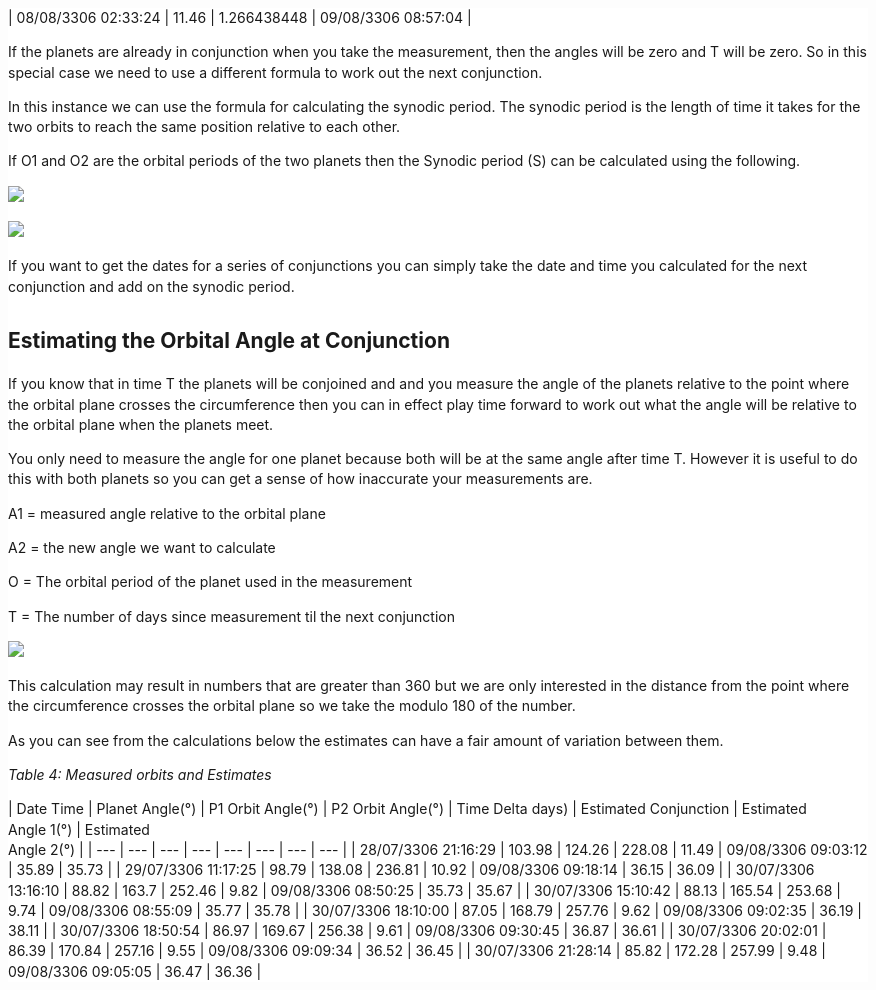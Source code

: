| 08/08/3306 02:33:24 | 11.46 | 1.266438448 | 09/08/3306 08:57:04 |

If the planets are already in conjunction when you take the measurement, then the angles will be zero and T will be zero. So in this special case we need to use a different formula to work out the next conjunction.

In this instance we can use the formula for calculating the synodic period. The synodic period is the length of time it takes for the two orbits to reach the same position relative to each other.

If O1 and O2 are the orbital periods of the two planets then the Synodic period (S) can be calculated using the following.

[![](https://canonn.science/wp-content/uploads/2020/08/9.png)](https://canonn.science/wp-content/uploads/2020/08/9.png)

[![](https://canonn.science/wp-content/uploads/2020/08/10-600x51.png)](https://canonn.science/wp-content/uploads/2020/08/10.png)

If you want to get the dates for a series of conjunctions you can simply take the date and time you calculated for the next conjunction and add on the synodic period.

## Estimating the Orbital Angle at Conjunction

If you know that in time T the planets will be conjoined and and you measure the angle of the planets relative to the point where the orbital plane crosses the circumference then you can in effect play time forward to work out what the angle will be relative to the orbital plane when the planets meet.

You only need to measure the angle for one planet because both will be at the same angle after time T. However it is useful to do this with both planets so you can get a sense of how inaccurate your measurements are.

A1 =  measured angle relative to the orbital plane

A2 = the new angle we want to calculate

O = The orbital period of the planet used in the measurement

T = The number of days since measurement til the next conjunction

[![](https://canonn.science/wp-content/uploads/2020/08/11.png)](https://canonn.science/wp-content/uploads/2020/08/11.png)

This calculation may result in numbers that are greater than 360 but we are only interested in the distance from the point where the circumference crosses the orbital plane so we take the modulo 180 of the number.

As you can see from the calculations below the estimates can have a fair amount of variation between them.

*Table 4: Measured orbits and Estimates*

| Date Time | Planet Angle(°) | P1 Orbit Angle(°) | P2 Orbit Angle(°) | Time Delta days) | Estimated Conjunction | Estimated
<br>Angle 1(°) | Estimated
<br>Angle 2(°) |
| --- | --- | --- | --- | --- | --- | --- | --- |
| 28/07/3306 21:16:29 | 103.98 | 124.26 | 228.08 | 11.49 | 09/08/3306 09:03:12 | 35.89 | 35.73 |
| 29/07/3306 11:17:25 | 98.79 | 138.08 | 236.81 | 10.92 | 09/08/3306 09:18:14 | 36.15 | 36.09 |
| 30/07/3306 13:16:10 | 88.82 | 163.7 | 252.46 | 9.82 | 09/08/3306 08:50:25 | 35.73 | 35.67 |
| 30/07/3306 15:10:42 | 88.13 | 165.54 | 253.68 | 9.74 | 09/08/3306 08:55:09 | 35.77 | 35.78 |
| 30/07/3306 18:10:00 | 87.05 | 168.79 | 257.76 | 9.62 | 09/08/3306 09:02:35 | 36.19 | 38.11 |
| 30/07/3306 18:50:54 | 86.97 | 169.67 | 256.38 | 9.61 | 09/08/3306 09:30:45 | 36.87 | 36.61 |
| 30/07/3306 20:02:01 | 86.39 | 170.84 | 257.16 | 9.55 | 09/08/3306 09:09:34 | 36.52 | 36.45 |
| 30/07/3306 21:28:14 | 85.82 | 172.28 | 257.99 | 9.48 | 09/08/3306 09:05:05 | 36.47 | 36.36 |